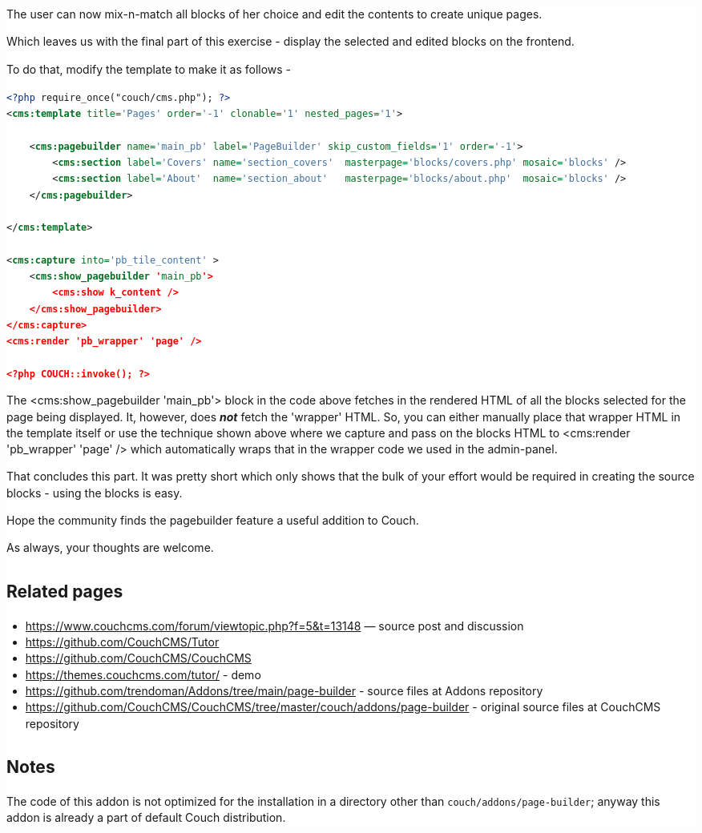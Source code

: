 The user can now mix-n-match all blocks of her choice and edit the contents to create unique pages.

Which leaves us with the final part of this exercise - display the selected and edited blocks on the frontend.

To do that, modify the template to make it as follows -

```xml
<?php require_once("couch/cms.php"); ?>
<cms:template title='Pages' order='-1' clonable='1' nested_pages='1'>

    <cms:pagebuilder name='main_pb' label='PageBuilder' skip_custom_fields='1' order='-1'>
        <cms:section label='Covers' name='section_covers'  masterpage='blocks/covers.php' mosaic='blocks' />
        <cms:section label='About'  name='section_about'   masterpage='blocks/about.php'  mosaic='blocks' />
    </cms:pagebuilder>

</cms:template>

<cms:capture into='pb_tile_content' >
    <cms:show_pagebuilder 'main_pb'>
        <cms:show k_content />
    </cms:show_pagebuilder>
</cms:capture>
<cms:render 'pb_wrapper' 'page' />

<?php COUCH::invoke(); ?>
```

The &lt;cms:show_pagebuilder 'main_pb'> block in the code above fetches in the rendered HTML of all the blocks selected for the page being displayed. It, however, does ***not*** fetch the 'wrapper' HTML. So, you can either manually place that wrapper HTML in the template itself or use the technique shown above where we capture and pass on the blocks HTML to &lt;cms:render 'pb_wrapper' 'page' /> which automatically wraps that in the wrapper code we used in the admin-panel.

That concludes this part. It was pretty short which only shows that the bulk of your effort would be required in creating the source blocks - using the blocks is easy.

Hope the community finds the pagebuilder feature a useful addition to Couch.

As always, your thoughts are welcome.

## Related pages

* https://www.couchcms.com/forum/viewtopic.php?f=5&t=13148 — source post and discussion
* https://github.com/CouchCMS/Tutor
* https://github.com/CouchCMS/CouchCMS
* https://themes.couchcms.com/tutor/ - demo
* https://github.com/trendoman/Addons/tree/main/page-builder - source files at Addons repository
* https://github.com/CouchCMS/CouchCMS/tree/master/couch/addons/page-builder - original source files at CouchCMS repository

## Notes

The code of this addon is not optimized for the installation in a directory other than `couch/addons/page-builder`; anyway this addon is already a part of default Couch distribution.
